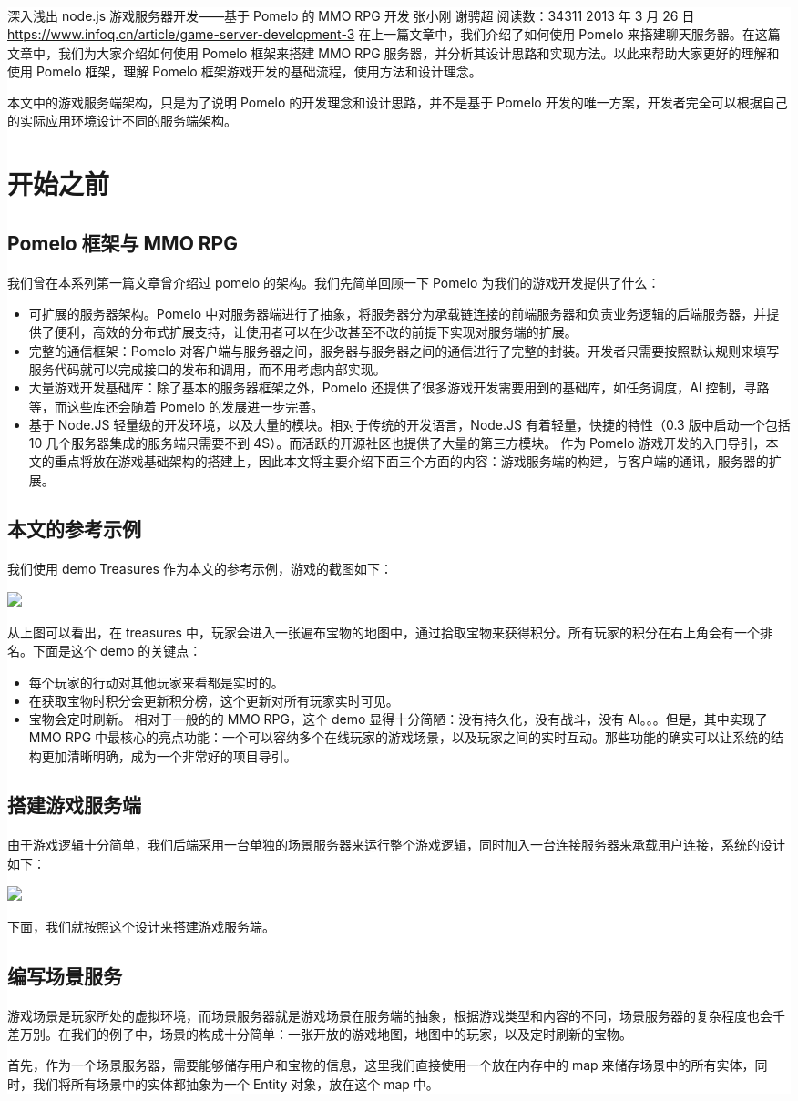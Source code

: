 深入浅出 node.js 游戏服务器开发——基于 Pomelo 的 MMO RPG 开发
张小刚
谢骋超
阅读数：34311
2013 年 3 月 26 日
https://www.infoq.cn/article/game-server-development-3
在上一篇文章中，我们介绍了如何使用 Pomelo 来搭建聊天服务器。在这篇文章中，我们为大家介绍如何使用 Pomelo 框架来搭建 MMO RPG 服务器，并分析其设计思路和实现方法。以此来帮助大家更好的理解和使用 Pomelo 框架，理解 Pomelo 框架游戏开发的基础流程，使用方法和设计理念。

本文中的游戏服务端架构，只是为了说明 Pomelo 的开发理念和设计思路，并不是基于 Pomelo 开发的唯一方案，开发者完全可以根据自己的实际应用环境设计不同的服务端架构。

# 开始之前
## Pomelo 框架与 MMO RPG
我们曾在本系列第一篇文章曾介绍过 pomelo 的架构。我们先简单回顾一下 Pomelo 为我们的游戏开发提供了什么：

- 可扩展的服务器架构。Pomelo 中对服务器端进行了抽象，将服务器分为承载链连接的前端服务器和负责业务逻辑的后端服务器，并提供了便利，高效的分布式扩展支持，让使用者可以在少改甚至不改的前提下实现对服务端的扩展。
- 完整的通信框架：Pomelo 对客户端与服务器之间，服务器与服务器之间的通信进行了完整的封装。开发者只需要按照默认规则来填写服务代码就可以完成接口的发布和调用，而不用考虑内部实现。
- 大量游戏开发基础库：除了基本的服务器框架之外，Pomelo 还提供了很多游戏开发需要用到的基础库，如任务调度，AI 控制，寻路等，而这些库还会随着 Pomelo 的发展进一步完善。
- 基于 Node.JS 轻量级的开发环境，以及大量的模块。相对于传统的开发语言，Node.JS 有着轻量，快捷的特性（0.3 版中启动一个包括 10 几个服务器集成的服务端只需要不到 4S）。而活跃的开源社区也提供了大量的第三方模块。
作为 Pomelo 游戏开发的入门导引，本文的重点将放在游戏基础架构的搭建上，因此本文将主要介绍下面三个方面的内容：游戏服务端的构建，与客户端的通讯，服务器的扩展。

## 本文的参考示例
我们使用 demo Treasures 作为本文的参考示例，游戏的截图如下：

![](http://i64.tinypic.com/10p6n8g.png)

从上图可以看出，在 treasures 中，玩家会进入一张遍布宝物的地图中，通过拾取宝物来获得积分。所有玩家的积分在右上角会有一个排名。下面是这个 demo 的关键点：

- 每个玩家的行动对其他玩家来看都是实时的。
- 在获取宝物时积分会更新积分榜，这个更新对所有玩家实时可见。
- 宝物会定时刷新。
相对于一般的的 MMO RPG，这个 demo 显得十分简陋：没有持久化，没有战斗，没有 AI。。。但是，其中实现了 MMO RPG 中最核心的亮点功能：一个可以容纳多个在线玩家的游戏场景，以及玩家之间的实时互动。那些功能的确实可以让系统的结构更加清晰明确，成为一个非常好的项目导引。

## 搭建游戏服务端
由于游戏逻辑十分简单，我们后端采用一台单独的场景服务器来运行整个游戏逻辑，同时加入一台连接服务器来承载用户连接，系统的设计如下：

![](http://i65.tinypic.com/hrdg8l.png)

下面，我们就按照这个设计来搭建游戏服务端。

## 编写场景服务
游戏场景是玩家所处的虚拟环境，而场景服务器就是游戏场景在服务端的抽象，根据游戏类型和内容的不同，场景服务器的复杂程度也会千差万别。在我们的例子中，场景的构成十分简单：一张开放的游戏地图，地图中的玩家，以及定时刷新的宝物。

首先，作为一个场景服务器，需要能够储存用户和宝物的信息，这里我们直接使用一个放在内存中的 map 来储存场景中的所有实体，同时，我们将所有场景中的实体都抽象为一个 Entity 对象，放在这个 map 中。
